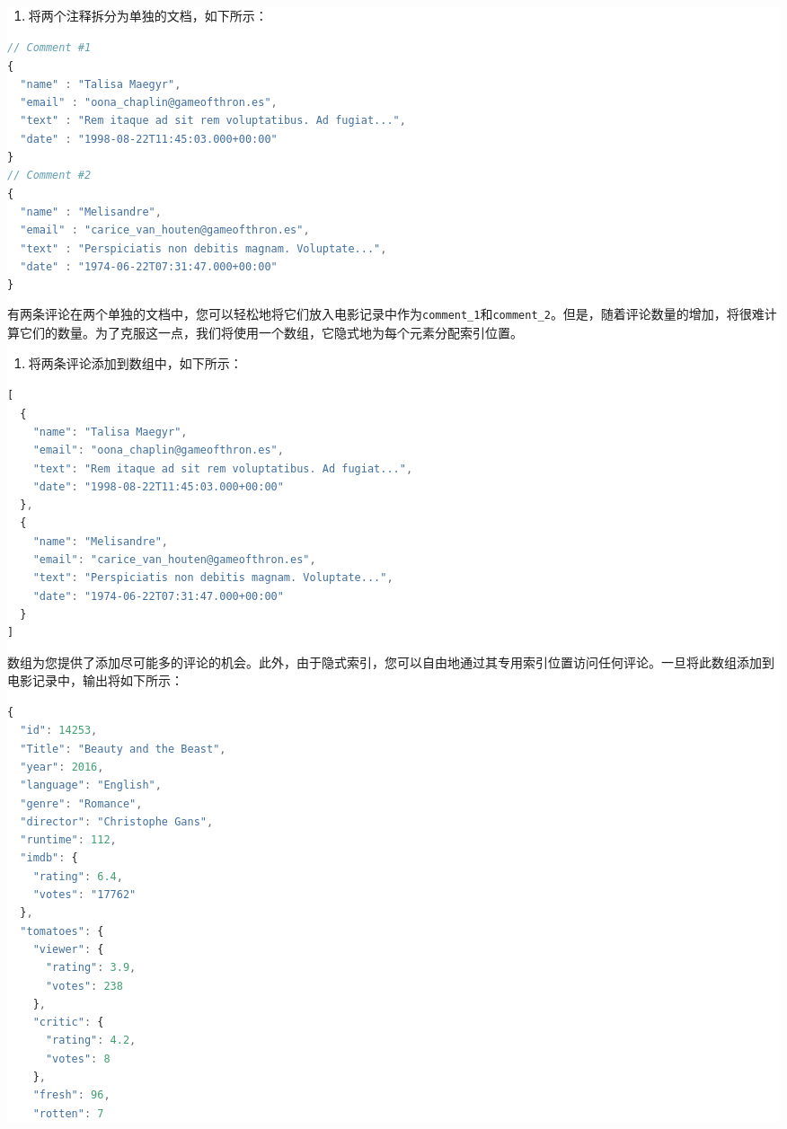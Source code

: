 1.  将两个注释拆分为单独的文档，如下所示：

```js
// Comment #1
{
  "name" : "Talisa Maegyr",
  "email" : "oona_chaplin@gameofthron.es",
  "text" : "Rem itaque ad sit rem voluptatibus. Ad fugiat...",
  "date" : "1998-08-22T11:45:03.000+00:00"
}
// Comment #2
{
  "name" : "Melisandre",
  "email" : "carice_van_houten@gameofthron.es",
  "text" : "Perspiciatis non debitis magnam. Voluptate...",
  "date" : "1974-06-22T07:31:47.000+00:00"
}
```

有两条评论在两个单独的文档中，您可以轻松地将它们放入电影记录中作为`comment_1`和`comment_2`。但是，随着评论数量的增加，将很难计算它们的数量。为了克服这一点，我们将使用一个数组，它隐式地为每个元素分配索引位置。

1.  将两条评论添加到数组中，如下所示：

```js
[
  {
    "name": "Talisa Maegyr",
    "email": "oona_chaplin@gameofthron.es",
    "text": "Rem itaque ad sit rem voluptatibus. Ad fugiat...",
    "date": "1998-08-22T11:45:03.000+00:00"
  },
  {
    "name": "Melisandre",
    "email": "carice_van_houten@gameofthron.es",
    "text": "Perspiciatis non debitis magnam. Voluptate...",
    "date": "1974-06-22T07:31:47.000+00:00"
  }
]
```

数组为您提供了添加尽可能多的评论的机会。此外，由于隐式索引，您可以自由地通过其专用索引位置访问任何评论。一旦将此数组添加到电影记录中，输出将如下所示：

```js
{
  "id": 14253,
  "Title": "Beauty and the Beast",
  "year": 2016,
  "language": "English",
  "genre": "Romance",
  "director": "Christophe Gans",
  "runtime": 112,
  "imdb": {
    "rating": 6.4,
    "votes": "17762"
  },
  "tomatoes": {
    "viewer": {
      "rating": 3.9,
      "votes": 238
    },
    "critic": {
      "rating": 4.2,
      "votes": 8
    },
    "fresh": 96,
    "rotten": 7
```